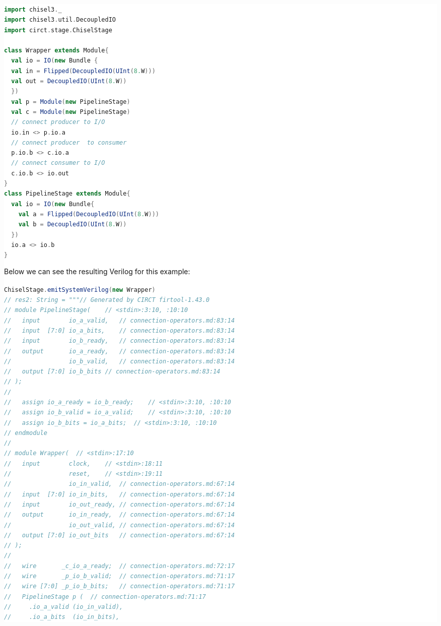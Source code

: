 


```scala
import chisel3._
import chisel3.util.DecoupledIO
import circt.stage.ChiselStage

class Wrapper extends Module{
  val io = IO(new Bundle {
  val in = Flipped(DecoupledIO(UInt(8.W)))
  val out = DecoupledIO(UInt(8.W))
  })
  val p = Module(new PipelineStage)
  val c = Module(new PipelineStage)
  // connect producer to I/O
  io.in <> p.io.a
  // connect producer  to consumer
  p.io.b <> c.io.a
  // connect consumer to I/O
  c.io.b <> io.out
}
class PipelineStage extends Module{
  val io = IO(new Bundle{
    val a = Flipped(DecoupledIO(UInt(8.W)))
    val b = DecoupledIO(UInt(8.W))
  })
  io.a <> io.b
}
```
Below we can see the resulting Verilog for this example:
```scala
ChiselStage.emitSystemVerilog(new Wrapper)
// res2: String = """// Generated by CIRCT firtool-1.43.0
// module PipelineStage(	// <stdin>:3:10, :10:10
//   input        io_a_valid,	// connection-operators.md:83:14
//   input  [7:0] io_a_bits,	// connection-operators.md:83:14
//   input        io_b_ready,	// connection-operators.md:83:14
//   output       io_a_ready,	// connection-operators.md:83:14
//                io_b_valid,	// connection-operators.md:83:14
//   output [7:0] io_b_bits	// connection-operators.md:83:14
// );
// 
//   assign io_a_ready = io_b_ready;	// <stdin>:3:10, :10:10
//   assign io_b_valid = io_a_valid;	// <stdin>:3:10, :10:10
//   assign io_b_bits = io_a_bits;	// <stdin>:3:10, :10:10
// endmodule
// 
// module Wrapper(	// <stdin>:17:10
//   input        clock,	// <stdin>:18:11
//                reset,	// <stdin>:19:11
//                io_in_valid,	// connection-operators.md:67:14
//   input  [7:0] io_in_bits,	// connection-operators.md:67:14
//   input        io_out_ready,	// connection-operators.md:67:14
//   output       io_in_ready,	// connection-operators.md:67:14
//                io_out_valid,	// connection-operators.md:67:14
//   output [7:0] io_out_bits	// connection-operators.md:67:14
// );
// 
//   wire       _c_io_a_ready;	// connection-operators.md:72:17
//   wire       _p_io_b_valid;	// connection-operators.md:71:17
//   wire [7:0] _p_io_b_bits;	// connection-operators.md:71:17
//   PipelineStage p (	// connection-operators.md:71:17
//     .io_a_valid (io_in_valid),
//     .io_a_bits  (io_in_bits),
```